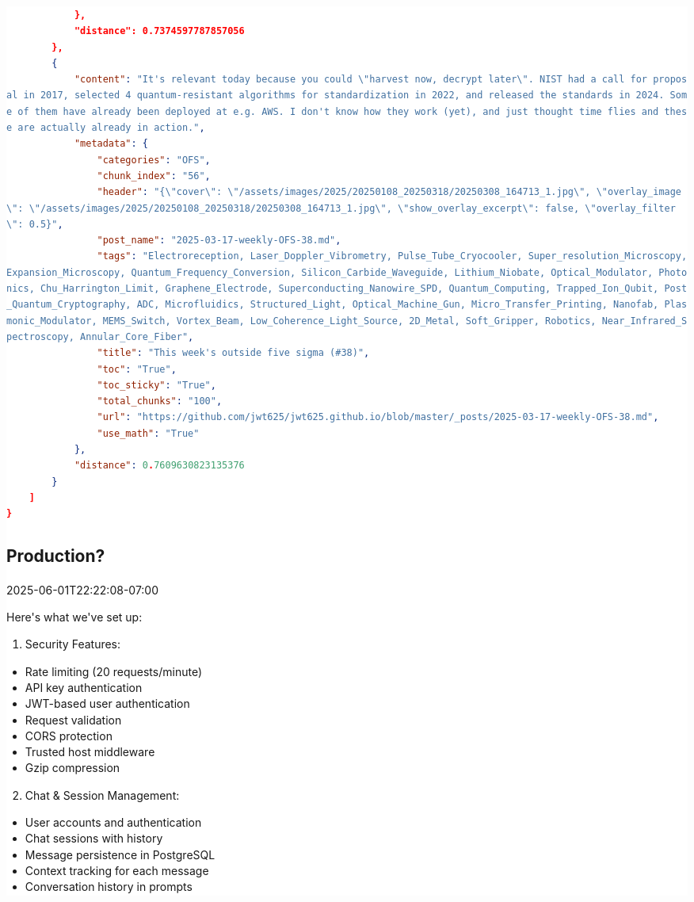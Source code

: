 ```json
            },
            "distance": 0.7374597787857056
        },
        {
            "content": "It's relevant today because you could \"harvest now, decrypt later\". NIST had a call for proposal in 2017, selected 4 quantum-resistant algorithms for standardization in 2022, and released the standards in 2024. Some of them have already been deployed at e.g. AWS. I don't know how they work (yet), and just thought time flies and these are actually already in action.",
            "metadata": {
                "categories": "OFS",
                "chunk_index": "56",
                "header": "{\"cover\": \"/assets/images/2025/20250108_20250318/20250308_164713_1.jpg\", \"overlay_image\": \"/assets/images/2025/20250108_20250318/20250308_164713_1.jpg\", \"show_overlay_excerpt\": false, \"overlay_filter\": 0.5}",
                "post_name": "2025-03-17-weekly-OFS-38.md",
                "tags": "Electroreception, Laser_Doppler_Vibrometry, Pulse_Tube_Cryocooler, Super_resolution_Microscopy, Expansion_Microscopy, Quantum_Frequency_Conversion, Silicon_Carbide_Waveguide, Lithium_Niobate, Optical_Modulator, Photonics, Chu_Harrington_Limit, Graphene_Electrode, Superconducting_Nanowire_SPD, Quantum_Computing, Trapped_Ion_Qubit, Post_Quantum_Cryptography, ADC, Microfluidics, Structured_Light, Optical_Machine_Gun, Micro_Transfer_Printing, Nanofab, Plasmonic_Modulator, MEMS_Switch, Vortex_Beam, Low_Coherence_Light_Source, 2D_Metal, Soft_Gripper, Robotics, Near_Infrared_Spectroscopy, Annular_Core_Fiber",
                "title": "This week's outside five sigma (#38)",
                "toc": "True",
                "toc_sticky": "True",
                "total_chunks": "100",
                "url": "https://github.com/jwt625/jwt625.github.io/blob/master/_posts/2025-03-17-weekly-OFS-38.md",
                "use_math": "True"
            },
            "distance": 0.7609630823135376
        }
    ]
}
```

## Production?
2025-06-01T22:22:08-07:00

Here's what we've set up:

1. Security Features:
- Rate limiting (20 requests/minute)
- API key authentication
- JWT-based user authentication
- Request validation
- CORS protection
- Trusted host middleware
- Gzip compression

2. Chat & Session Management:
- User accounts and authentication
- Chat sessions with history
- Message persistence in PostgreSQL
- Context tracking for each message
- Conversation history in prompts
